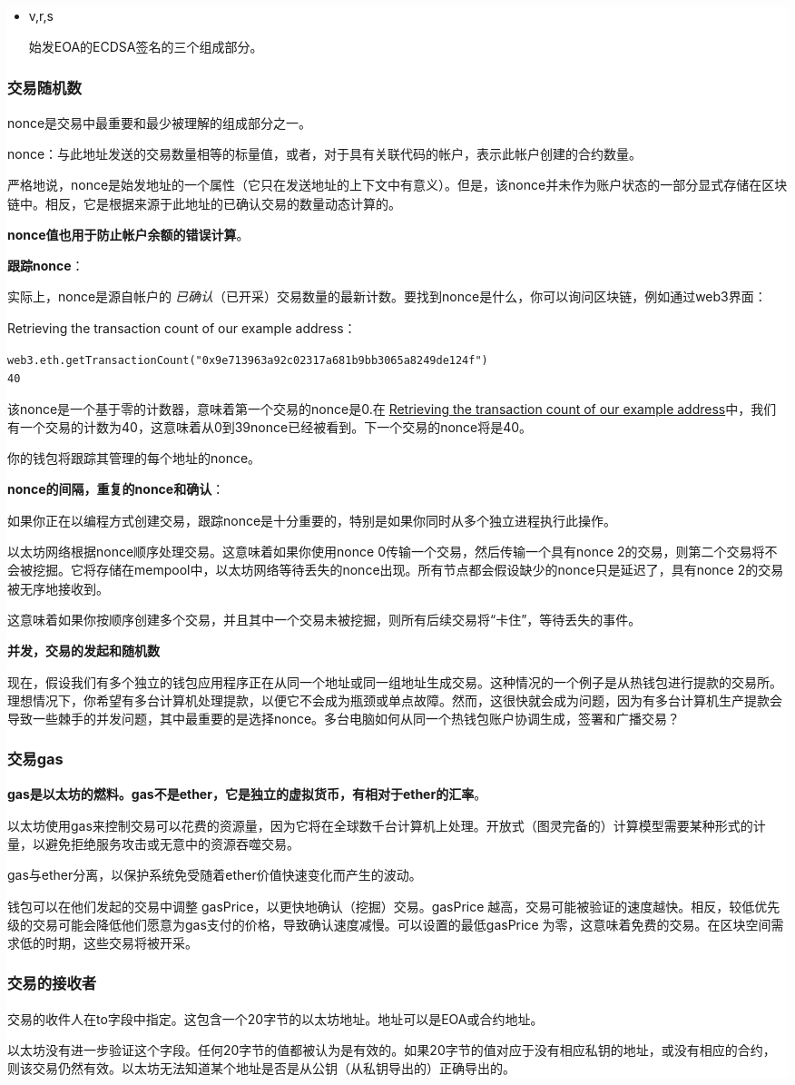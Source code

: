 - v,r,s

  始发EOA的ECDSA签名的三个组成部分。

### 交易随机数

nonce是交易中最重要和最少被理解的组成部分之一。

nonce：与此地址发送的交易数量相等的标量值，或者，对于具有关联代码的帐户，表示此帐户创建的合约数量。

严格地说，nonce是始发地址的一个属性（它只在发送地址的上下文中有意义）。但是，该nonce并未作为账户状态的一部分显式存储在区块链中。相反，它是根据来源于此地址的已确认交易的数量动态计算的。

**nonce值也用于防止帐户余额的错误计算**。

**跟踪nonce**：

实际上，nonce是源自帐户的 *已确认*（已开采）交易数量的最新计数。要找到nonce是什么，你可以询问区块链，例如通过web3界面：

Retrieving the transaction count of our example address：

```
web3.eth.getTransactionCount("0x9e713963a92c02317a681b9bb3065a8249de124f")
40
```

该nonce是一个基于零的计数器，意味着第一个交易的nonce是0.在 [Retrieving the transaction count of our example address](https://www.8btc.com/books/834/ethereum-book/_book/第七章.html#nonce_getTransactionCount)中，我们有一个交易的计数为40，这意味着从0到39nonce已经被看到。下一个交易的nonce将是40。

你的钱包将跟踪其管理的每个地址的nonce。

**nonce的间隔，重复的nonce和确认**：

如果你正在以编程方式创建交易，跟踪nonce是十分重要的，特别是如果你同时从多个独立进程执行此操作。

以太坊网络根据nonce顺序处理交易。这意味着如果你使用nonce 0传输一个交易，然后传输一个具有nonce 2的交易，则第二个交易将不会被挖掘。它将存储在mempool中，以太坊网络等待丢失的nonce出现。所有节点都会假设缺少的nonce只是延迟了，具有nonce 2的交易被无序地接收到。

这意味着如果你按顺序创建多个交易，并且其中一个交易未被挖掘，则所有后续交易将“卡住”，等待丢失的事件。

**并发，交易的发起和随机数**

现在，假设我们有多个独立的钱包应用程序正在从同一个地址或同一组地址生成交易。这种情况的一个例子是从热钱包进行提款的交易所。理想情况下，你希望有多台计算机处理提款，以便它不会成为瓶颈或单点故障。然而，这很快就会成为问题，因为有多台计算机生产提款会导致一些棘手的并发问题，其中最重要的是选择nonce。多台电脑如何从同一个热钱包账户协调生成，签署和广播交易？

### 交易gas

**gas是以太坊的燃料。gas不是ether，它是独立的虚拟货币，有相对于ether的汇率**。

以太坊使用gas来控制交易可以花费的资源量，因为它将在全球数千台计算机上处理。开放式（图灵完备的）计算模型需要某种形式的计量，以避免拒绝服务攻击或无意中的资源吞噬交易。

gas与ether分离，以保护系统免受随着ether价值快速变化而产生的波动。

钱包可以在他们发起的交易中调整 gasPrice，以更快地确认（挖掘）交易。gasPrice 越高，交易可能被验证的速度越快。相反，较低优先级的交易可能会降低他们愿意为gas支付的价格，导致确认速度减慢。可以设置的最低gasPrice 为零，这意味着免费的交易。在区块空间需求低的时期，这些交易将被开采。

### 交易的接收者

交易的收件人在to字段中指定。这包含一个20字节的以太坊地址。地址可以是EOA或合约地址。

以太坊没有进一步验证这个字段。任何20字节的值都被认为是有效的。如果20字节的值对应于没有相应私钥的地址，或没有相应的合约，则该交易仍然有效。以太坊无法知道某个地址是否是从公钥（从私钥导出的）正确导出的。
